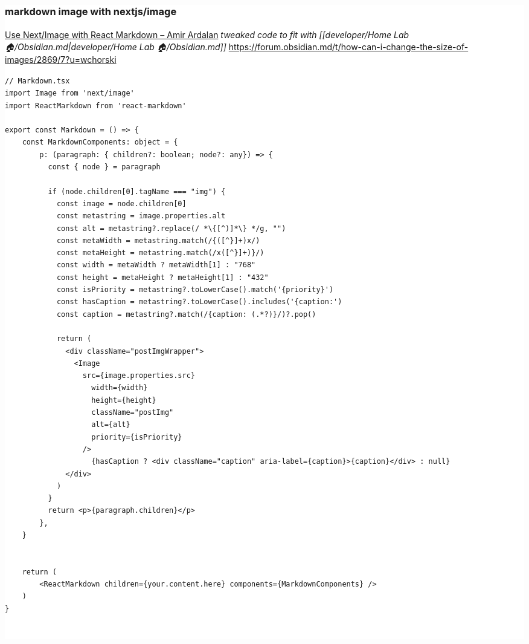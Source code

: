 ### markdown image with nextjs/image
[Use Next/Image with React Markdown – Amir Ardalan](https://amirardalan.com/blog/use-next-image-with-react-markdown) *tweaked code to fit with [[developer/Home Lab 🏠/Obsidian.md\|developer/Home Lab 🏠/Obsidian.md]]*
https://forum.obsidian.md/t/how-can-i-change-the-size-of-images/2869/7?u=wchorski
```tsx
// Markdown.tsx 
import Image from 'next/image' 
import ReactMarkdown from 'react-markdown'

export const Markdown = () => {
	const MarkdownComponents: object = { 
		p: (paragraph: { children?: boolean; node?: any}) => {
		  const { node } = paragraph
		
		  if (node.children[0].tagName === "img") {
		    const image = node.children[0]
		    const metastring = image.properties.alt
		    const alt = metastring?.replace(/ *\{[^)]*\} */g, "")
		    const metaWidth = metastring.match(/{([^}]+)x/)
		    const metaHeight = metastring.match(/x([^}]+)}/)
		    const width = metaWidth ? metaWidth[1] : "768"
		    const height = metaHeight ? metaHeight[1] : "432"
		    const isPriority = metastring?.toLowerCase().match('{priority}')
		    const hasCaption = metastring?.toLowerCase().includes('{caption:')
		    const caption = metastring?.match(/{caption: (.*?)}/)?.pop()
		
		    return (
		      <div className="postImgWrapper">
		        <Image
		          src={image.properties.src}
			        width={width}
			        height={height}
			        className="postImg"
			        alt={alt}
			        priority={isPriority}
			      />
			        {hasCaption ? <div className="caption" aria-label={caption}>{caption}</div> : null}
		      </div>
		    )
		  }
		  return <p>{paragraph.children}</p>
		},
	}
	
	
	return ( 
		<ReactMarkdown children={your.content.here} components={MarkdownComponents} /> 
	)
}



```
